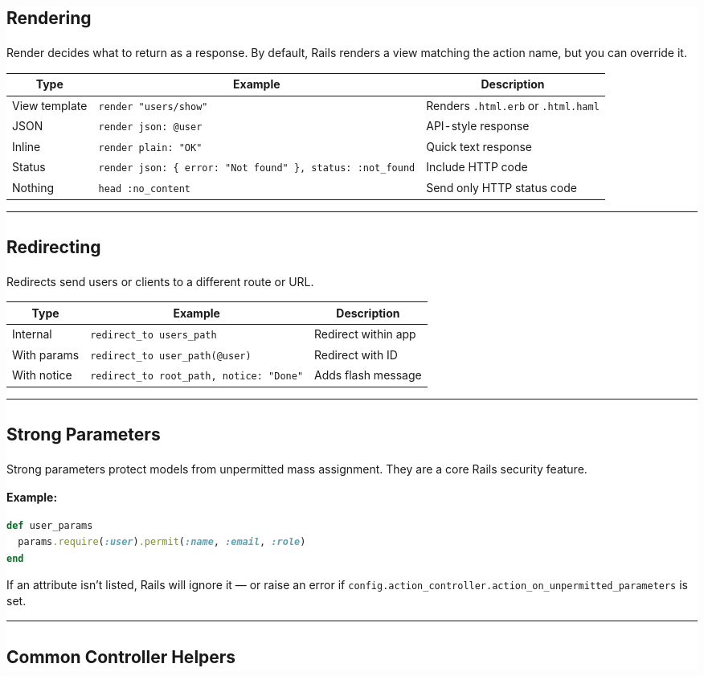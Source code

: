 
## Rendering

Render decides what to return as a response.
By default, Rails renders a view matching the action name, but you can override it.

| Type          | Example                                                   | Description                         |
| ------------- | --------------------------------------------------------- | ----------------------------------- |
| View template | `render "users/show"`                                     | Renders `.html.erb` or `.html.haml` |
| JSON          | `render json: @user`                                      | API-style response                  |
| Inline        | `render plain: "OK"`                                      | Quick text response                 |
| Status        | `render json: { error: "Not found" }, status: :not_found` | Include HTTP code                   |
| Nothing       | `head :no_content`                                        | Send only HTTP status code          |

---

## Redirecting

Redirects send users or clients to a different route or URL.

| Type        | Example                                 | Description         |
| ----------- | --------------------------------------- | ------------------- |
| Internal    | `redirect_to users_path`                | Redirect within app |
| With params | `redirect_to user_path(@user)`          | Redirect with ID    |
| With notice | `redirect_to root_path, notice: "Done"` | Adds flash message  |

---

## Strong Parameters

Strong parameters protect models from unpermitted mass assignment.
They are a core Rails security feature.

**Example:**

```ruby
def user_params
  params.require(:user).permit(:name, :email, :role)
end
```

If an attribute isn’t listed, Rails will ignore it — or raise an error if `config.action_controller.action_on_unpermitted_parameters` is set.

---

## Common Controller Helpers
